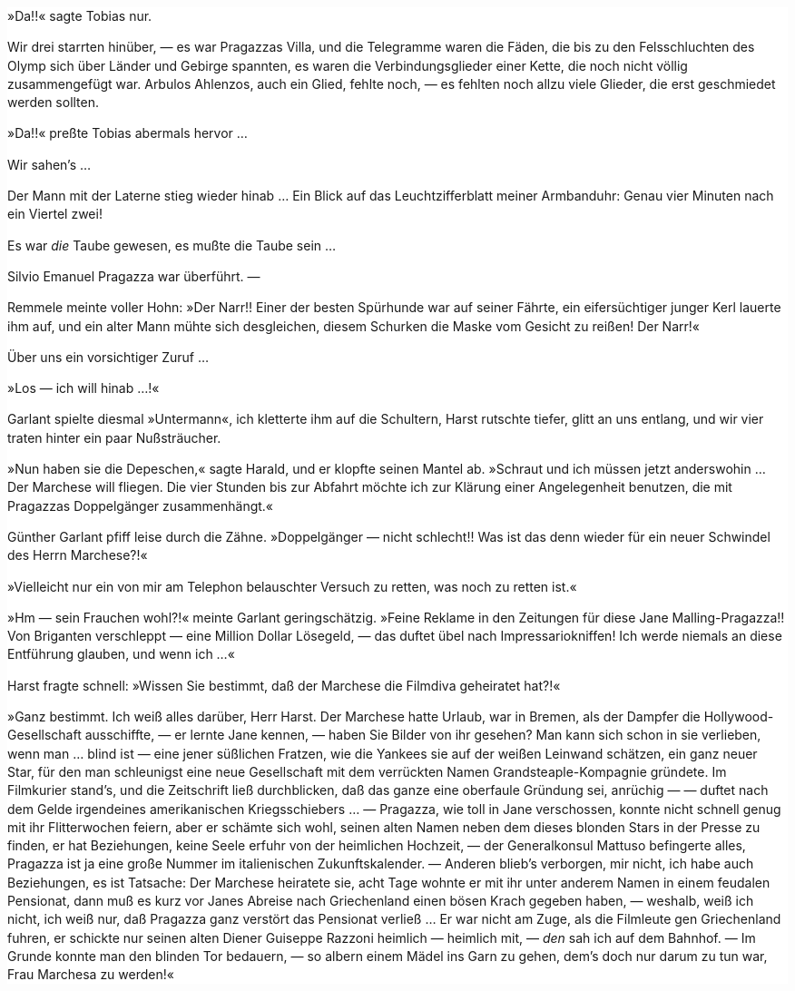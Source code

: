 »Da!!« sagte Tobias nur.

Wir drei starrten hinüber, — es war Pragazzas Villa, und die Telegramme waren die Fäden, die bis zu den Felsschluchten des Olymp sich über Länder und Gebirge spannten, es waren die Verbindungsglieder einer Kette, die noch nicht völlig zusammengefügt war. Arbulos Ahlenzos, auch ein Glied, fehlte noch, — es fehlten noch allzu viele Glieder, die erst geschmiedet werden sollten.

»Da!!« preßte Tobias abermals hervor …

Wir sahen’s …

Der Mann mit der Laterne stieg wieder hinab … Ein Blick auf das Leuchtzifferblatt meiner Armbanduhr: Genau vier Minuten nach ein Viertel zwei!

Es war <em>die</em> Taube gewesen, es mußte die Taube sein …

Silvio Emanuel Pragazza war überführt. —

Remmele meinte voller Hohn: »Der Narr!! Einer der besten Spürhunde war auf seiner Fährte, ein eifersüchtiger junger Kerl lauerte ihm auf, und ein alter Mann mühte sich desgleichen, diesem Schurken die Maske vom Gesicht zu reißen! Der Narr!«

Über uns ein vorsichtiger Zuruf …

»Los — ich will hinab …!«

Garlant spielte diesmal »Untermann«, ich kletterte ihm auf die Schultern, Harst rutschte tiefer, glitt an uns entlang, und wir vier traten hinter ein paar Nußsträucher.

»Nun haben sie die Depeschen,« sagte Harald, und er klopfte seinen Mantel ab. »Schraut und ich müssen jetzt anderswohin … Der Marchese will fliegen. Die vier Stunden bis zur Abfahrt möchte ich zur Klärung einer Angelegenheit benutzen, die mit Pragazzas Doppelgänger zusammenhängt.«

Günther Garlant pfiff leise durch die Zähne. »Doppelgänger — nicht schlecht!! Was ist das denn wieder für ein neuer Schwindel des Herrn Marchese?!«

»Vielleicht nur ein von mir am Telephon belauschter Versuch zu retten, was noch zu retten ist.«

»Hm — sein Frauchen wohl?!« meinte Garlant geringschätzig. »Feine Reklame in den Zeitungen für diese Jane Malling-Pragazza!! Von Briganten verschleppt — eine Million Dollar Lösegeld, — das duftet übel nach Impressariokniffen! Ich werde niemals an diese Entführung glauben, und wenn ich …«

Harst fragte schnell: »Wissen Sie bestimmt, daß der Marchese die Filmdiva geheiratet hat?!«

»Ganz bestimmt. Ich weiß alles darüber, Herr Harst. Der Marchese hatte Urlaub, war in Bremen, als der Dampfer die Hollywood-Gesellschaft ausschiffte, — er lernte Jane kennen, — haben Sie Bilder von ihr gesehen? Man kann sich schon in sie verlieben, wenn man … blind ist — eine jener süßlichen Fratzen, wie die Yankees sie auf der weißen Leinwand schätzen, ein ganz neuer Star, für den man schleunigst eine neue Gesellschaft mit dem verrückten Namen Grandsteaple-Kompagnie gründete. Im Filmkurier stand’s, und die Zeitschrift ließ durchblicken, daß das ganze eine oberfaule Gründung sei, anrüchig — — duftet nach dem Gelde irgendeines amerikanischen Kriegsschiebers … — Pragazza, wie toll in Jane verschossen, konnte nicht schnell genug mit ihr Flitterwochen feiern, aber er schämte sich wohl, seinen alten Namen neben dem dieses blonden Stars in der Presse zu finden, er hat Beziehungen, keine Seele erfuhr von der heimlichen Hochzeit, — der Generalkonsul Mattuso befingerte alles, Pragazza ist ja eine große Nummer im italienischen Zukunftskalender. — Anderen blieb’s verborgen, mir nicht, ich habe auch Beziehungen, es ist Tatsache: Der Marchese heiratete sie, acht Tage wohnte er mit ihr unter anderem Namen in einem feudalen Pensionat, dann muß es kurz vor Janes Abreise nach Griechenland einen bösen Krach gegeben haben, — weshalb, weiß ich nicht, ich weiß nur, daß Pragazza ganz verstört das Pensionat verließ … Er war nicht am Zuge, als die Filmleute gen Griechenland fuhren, er schickte nur seinen alten Diener Guiseppe Razzoni heimlich — heimlich mit, — <em>den</em> sah ich auf dem Bahnhof. — Im Grunde konnte man den blinden Tor bedauern, — so albern einem Mädel ins Garn zu gehen, dem’s doch nur darum zu tun war, Frau Marchesa zu werden!«
